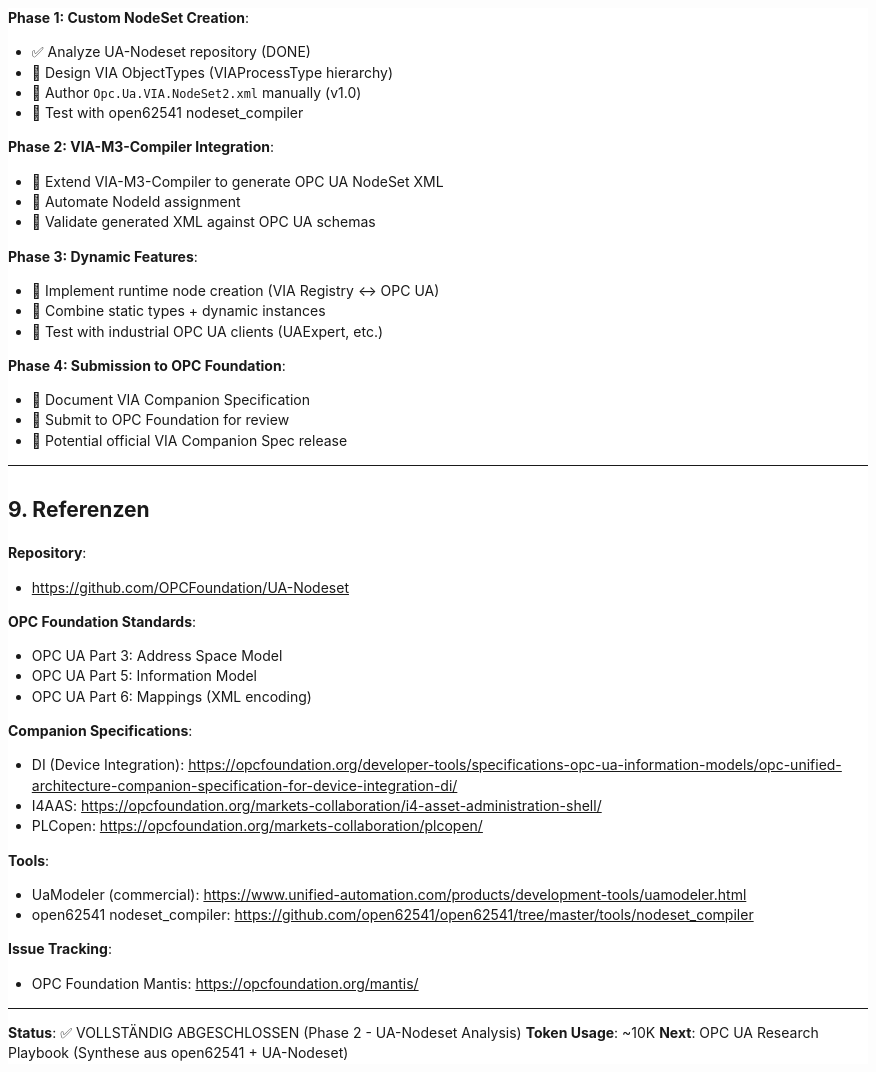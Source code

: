 **Phase 1: Custom NodeSet Creation**:
- ✅ Analyze UA-Nodeset repository (DONE)
- 🔲 Design VIA ObjectTypes (VIAProcessType hierarchy)
- 🔲 Author `Opc.Ua.VIA.NodeSet2.xml` manually (v1.0)
- 🔲 Test with open62541 nodeset_compiler

**Phase 2: VIA-M3-Compiler Integration**:
- 🔲 Extend VIA-M3-Compiler to generate OPC UA NodeSet XML
- 🔲 Automate NodeId assignment
- 🔲 Validate generated XML against OPC UA schemas

**Phase 3: Dynamic Features**:
- 🔲 Implement runtime node creation (VIA Registry ↔ OPC UA)
- 🔲 Combine static types + dynamic instances
- 🔲 Test with industrial OPC UA clients (UAExpert, etc.)

**Phase 4: Submission to OPC Foundation**:
- 🔲 Document VIA Companion Specification
- 🔲 Submit to OPC Foundation for review
- 🔲 Potential official VIA Companion Spec release

---

## 9. Referenzen

**Repository**:
- https://github.com/OPCFoundation/UA-Nodeset

**OPC Foundation Standards**:
- OPC UA Part 3: Address Space Model
- OPC UA Part 5: Information Model
- OPC UA Part 6: Mappings (XML encoding)

**Companion Specifications**:
- DI (Device Integration): https://opcfoundation.org/developer-tools/specifications-opc-ua-information-models/opc-unified-architecture-companion-specification-for-device-integration-di/
- I4AAS: https://opcfoundation.org/markets-collaboration/i4-asset-administration-shell/
- PLCopen: https://opcfoundation.org/markets-collaboration/plcopen/

**Tools**:
- UaModeler (commercial): https://www.unified-automation.com/products/development-tools/uamodeler.html
- open62541 nodeset_compiler: https://github.com/open62541/open62541/tree/master/tools/nodeset_compiler

**Issue Tracking**:
- OPC Foundation Mantis: https://opcfoundation.org/mantis/

---

**Status**: ✅ VOLLSTÄNDIG ABGESCHLOSSEN (Phase 2 - UA-Nodeset Analysis)
**Token Usage**: ~10K
**Next**: OPC UA Research Playbook (Synthese aus open62541 + UA-Nodeset)
